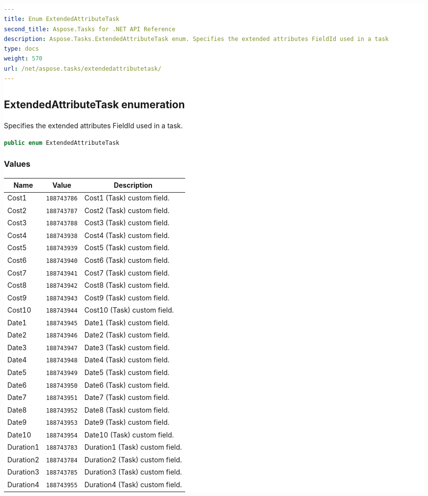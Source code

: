 ```yaml
---
title: Enum ExtendedAttributeTask
second_title: Aspose.Tasks for .NET API Reference
description: Aspose.Tasks.ExtendedAttributeTask enum. Specifies the extended attributes FieldId used in a task
type: docs
weight: 570
url: /net/aspose.tasks/extendedattributetask/
---
```

## ExtendedAttributeTask enumeration

Specifies the extended attributes FieldId used in a task.

```csharp
public enum ExtendedAttributeTask
```

### Values

| Name | Value | Description |
| --- | --- | --- |
| Cost1 | `188743786` | Cost1 (Task) custom field. |
| Cost2 | `188743787` | Cost2 (Task) custom field. |
| Cost3 | `188743788` | Cost3 (Task) custom field. |
| Cost4 | `188743938` | Cost4 (Task) custom field. |
| Cost5 | `188743939` | Cost5 (Task) custom field. |
| Cost6 | `188743940` | Cost6 (Task) custom field. |
| Cost7 | `188743941` | Cost7 (Task) custom field. |
| Cost8 | `188743942` | Cost8 (Task) custom field. |
| Cost9 | `188743943` | Cost9 (Task) custom field. |
| Cost10 | `188743944` | Cost10 (Task) custom field. |
| Date1 | `188743945` | Date1 (Task) custom field. |
| Date2 | `188743946` | Date2 (Task) custom field. |
| Date3 | `188743947` | Date3 (Task) custom field. |
| Date4 | `188743948` | Date4 (Task) custom field. |
| Date5 | `188743949` | Date5 (Task) custom field. |
| Date6 | `188743950` | Date6 (Task) custom field. |
| Date7 | `188743951` | Date7 (Task) custom field. |
| Date8 | `188743952` | Date8 (Task) custom field. |
| Date9 | `188743953` | Date9 (Task) custom field. |
| Date10 | `188743954` | Date10 (Task) custom field. |
| Duration1 | `188743783` | Duration1 (Task) custom field. |
| Duration2 | `188743784` | Duration2 (Task) custom field. |
| Duration3 | `188743785` | Duration3 (Task) custom field. |
| Duration4 | `188743955` | Duration4 (Task) custom field. |